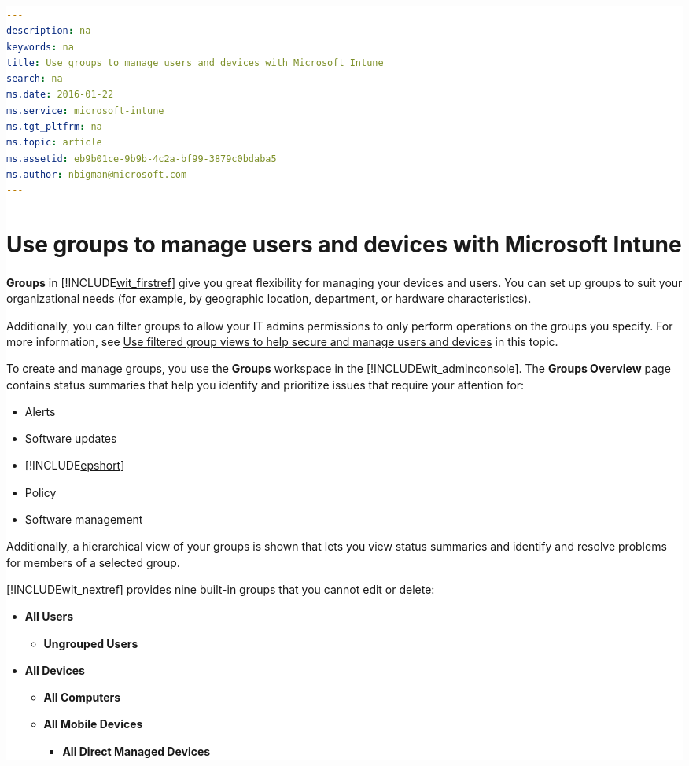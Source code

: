 ```yaml
---
description: na
keywords: na
title: Use groups to manage users and devices with Microsoft Intune
search: na
ms.date: 2016-01-22
ms.service: microsoft-intune
ms.tgt_pltfrm: na
ms.topic: article
ms.assetid: eb9b01ce-9b9b-4c2a-bf99-3879c0bdaba5
ms.author: nbigman@microsoft.com
---
```

# Use groups to manage users and devices with Microsoft Intune
**Groups** in [!INCLUDE[wit_firstref](../Token/wit_firstref_md.md)] give you great flexibility for managing your devices and users. You can set up groups to suit your organizational needs (for example, by geographic location, department, or hardware characteristics).

Additionally, you can filter groups to allow your IT admins permissions to only perform operations on the groups you specify. For more information, see [Use filtered group views to help secure and manage users and devices](../Topic/Use_groups_to_manage_users_and_devices_with_Microsoft_Intune.md#BKMK_Filter) in this topic.

To create and manage groups, you use the **Groups** workspace in the [!INCLUDE[wit_adminconsole](../Token/wit_adminconsole_md.md)]. The **Groups Overview** page contains status summaries that help you identify and prioritize issues that require your attention for:

-   Alerts

-   Software updates

-   [!INCLUDE[epshort](../Token/epshort_md.md)]

-   Policy

-   Software management

Additionally, a hierarchical view of your groups is shown that lets you view status summaries and identify and resolve problems for members of a selected group.

[!INCLUDE[wit_nextref](../Token/wit_nextref_md.md)] provides nine built-in groups that you cannot edit or delete:

-   **All Users**

    -   **Ungrouped Users**

-   **All Devices**

    -   **All Computers**

    -   **All Mobile Devices**

        -   **All Direct Managed Devices**
